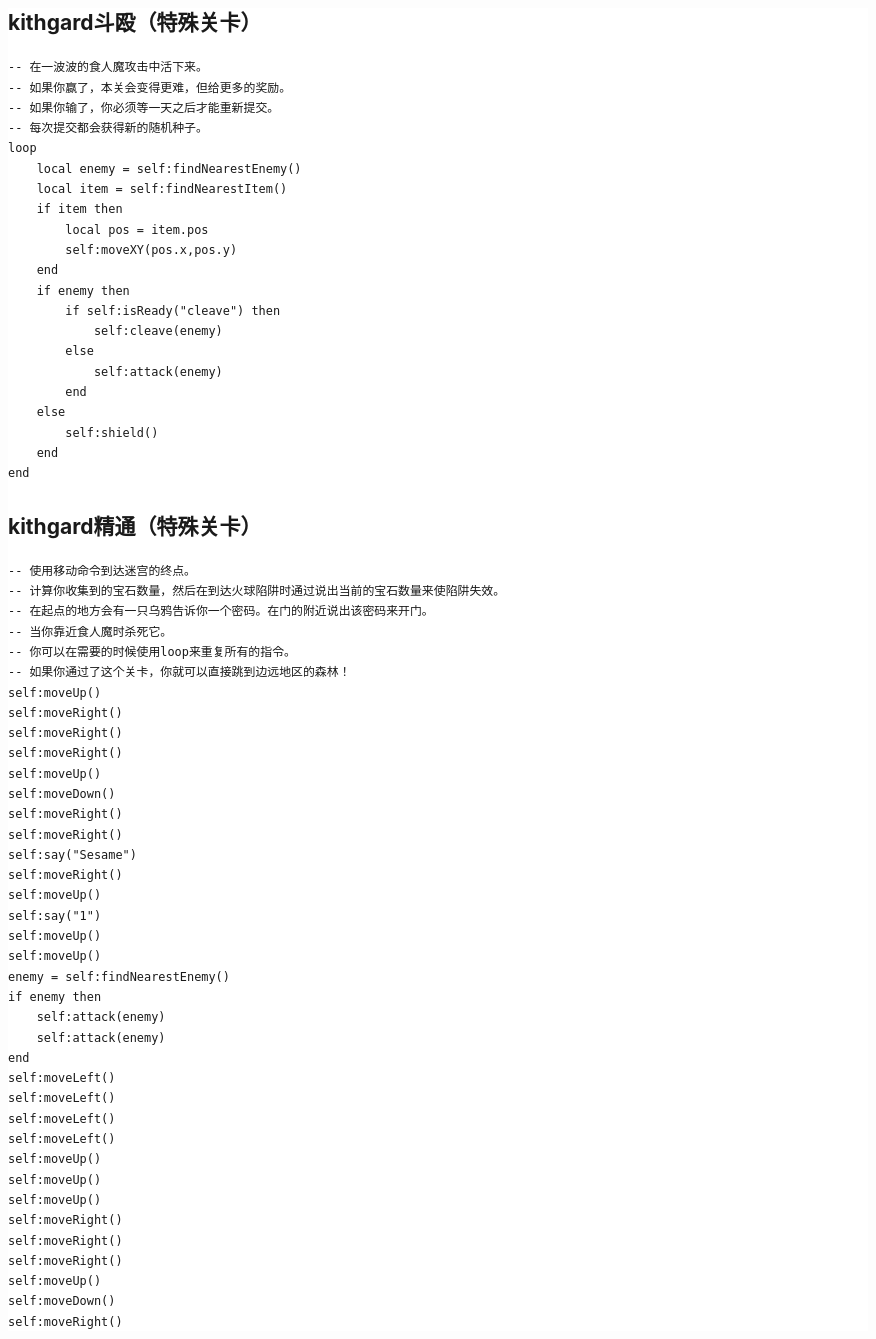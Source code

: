 ## kithgard斗殴（特殊关卡）
    -- 在一波波的食人魔攻击中活下来。
    -- 如果你赢了，本关会变得更难，但给更多的奖励。
    -- 如果你输了，你必须等一天之后才能重新提交。
    -- 每次提交都会获得新的随机种子。
    loop
    	local enemy = self:findNearestEnemy()
    	local item = self:findNearestItem()
    	if item then
    		local pos = item.pos
    		self:moveXY(pos.x,pos.y)
     	end 
    	if enemy then
    		if self:isReady("cleave") then
    			self:cleave(enemy)
    		else
    			self:attack(enemy)
    		end
    	else
    		self:shield()
    	end
    end

## kithgard精通（特殊关卡）
    -- 使用移动命令到达迷宫的终点。
    -- 计算你收集到的宝石数量，然后在到达火球陷阱时通过说出当前的宝石数量来使陷阱失效。
    -- 在起点的地方会有一只乌鸦告诉你一个密码。在门的附近说出该密码来开门。
    -- 当你靠近食人魔时杀死它。
    -- 你可以在需要的时候使用loop来重复所有的指令。
    -- 如果你通过了这个关卡，你就可以直接跳到边远地区的森林！
    self:moveUp()
    self:moveRight()
    self:moveRight()
    self:moveRight()
    self:moveUp()
    self:moveDown()
    self:moveRight()
    self:moveRight()
    self:say("Sesame")
    self:moveRight()
    self:moveUp()
    self:say("1")
    self:moveUp()
    self:moveUp()
    enemy = self:findNearestEnemy()
    if enemy then
    	self:attack(enemy)
    	self:attack(enemy)
    end
    self:moveLeft()
    self:moveLeft()
    self:moveLeft()
    self:moveLeft()
    self:moveUp()
    self:moveUp()
    self:moveUp()
    self:moveRight()
    self:moveRight()
    self:moveRight()
    self:moveUp()
    self:moveDown()
    self:moveRight()